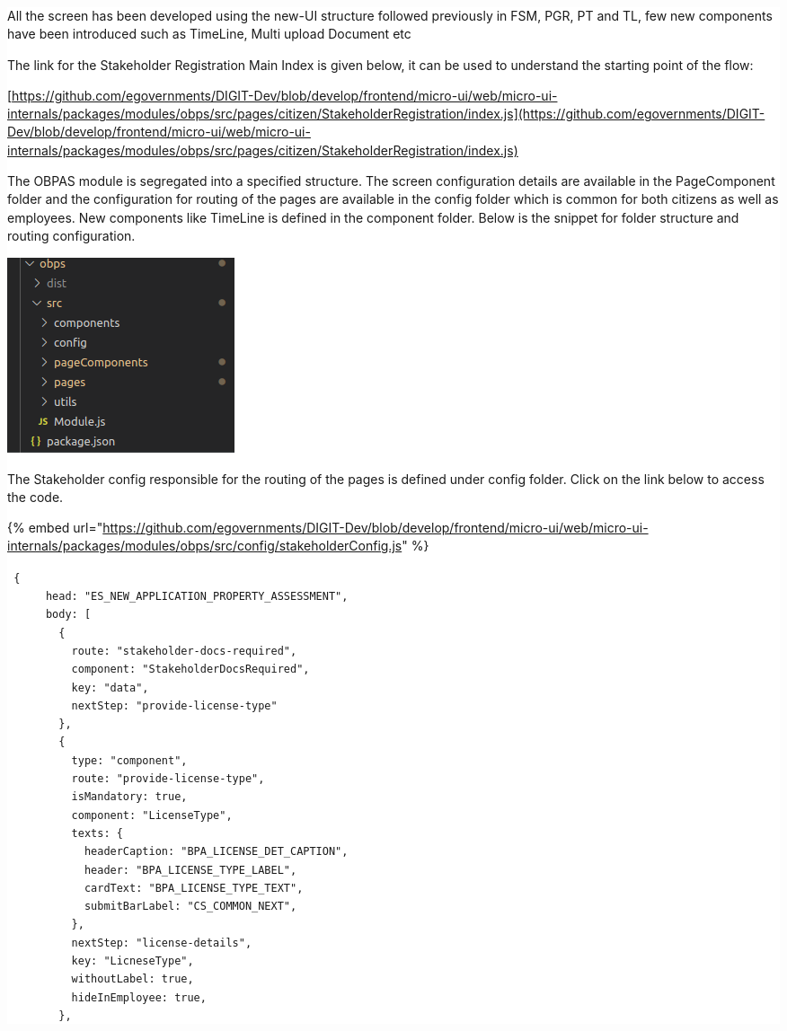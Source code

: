 All the screen has been developed using the new-UI structure followed previously in FSM, PGR, PT and TL, few new components have been introduced such as TimeLine, Multi upload Document etc

The link for the Stakeholder Registration Main Index is given below, it can be used to understand the starting point of the flow:

[https://github.com/egovernments/DIGIT-Dev/blob/develop/frontend/micro-ui/web/micro-ui-internals/packages/modules/obps/src/pages/citizen/StakeholderRegistration/index.js](https://github.com/egovernments/DIGIT-Dev/blob/develop/frontend/micro-ui/web/micro-ui-internals/packages/modules/obps/src/pages/citizen/StakeholderRegistration/index.js)

The OBPAS module is segregated into a specified structure. The screen configuration details are available in the PageComponent folder and the configuration for routing of the pages are available in the config folder which is common for both citizens as well as employees. New components like TimeLine is defined in the component folder. Below is the snippet for folder structure and routing configuration.

![](<../../../../../.gitbook/assets/Screenshot from 2021-10-07 22-55-13.png>)

The Stakeholder config responsible for the routing of the pages is defined under config folder. Click on the link below to access the code.

{% embed url="https://github.com/egovernments/DIGIT-Dev/blob/develop/frontend/micro-ui/web/micro-ui-internals/packages/modules/obps/src/config/stakeholderConfig.js" %}

```
 {
      head: "ES_NEW_APPLICATION_PROPERTY_ASSESSMENT",
      body: [
        {
          route: "stakeholder-docs-required",
          component: "StakeholderDocsRequired",
          key: "data",
          nextStep: "provide-license-type"
        },
        {
          type: "component",
          route: "provide-license-type",
          isMandatory: true,
          component: "LicenseType",
          texts: {
            headerCaption: "BPA_LICENSE_DET_CAPTION",
            header: "BPA_LICENSE_TYPE_LABEL",
            cardText: "BPA_LICENSE_TYPE_TEXT",
            submitBarLabel: "CS_COMMON_NEXT",
          },
          nextStep: "license-details",
          key: "LicneseType",
          withoutLabel: true,
          hideInEmployee: true,
        },
```
